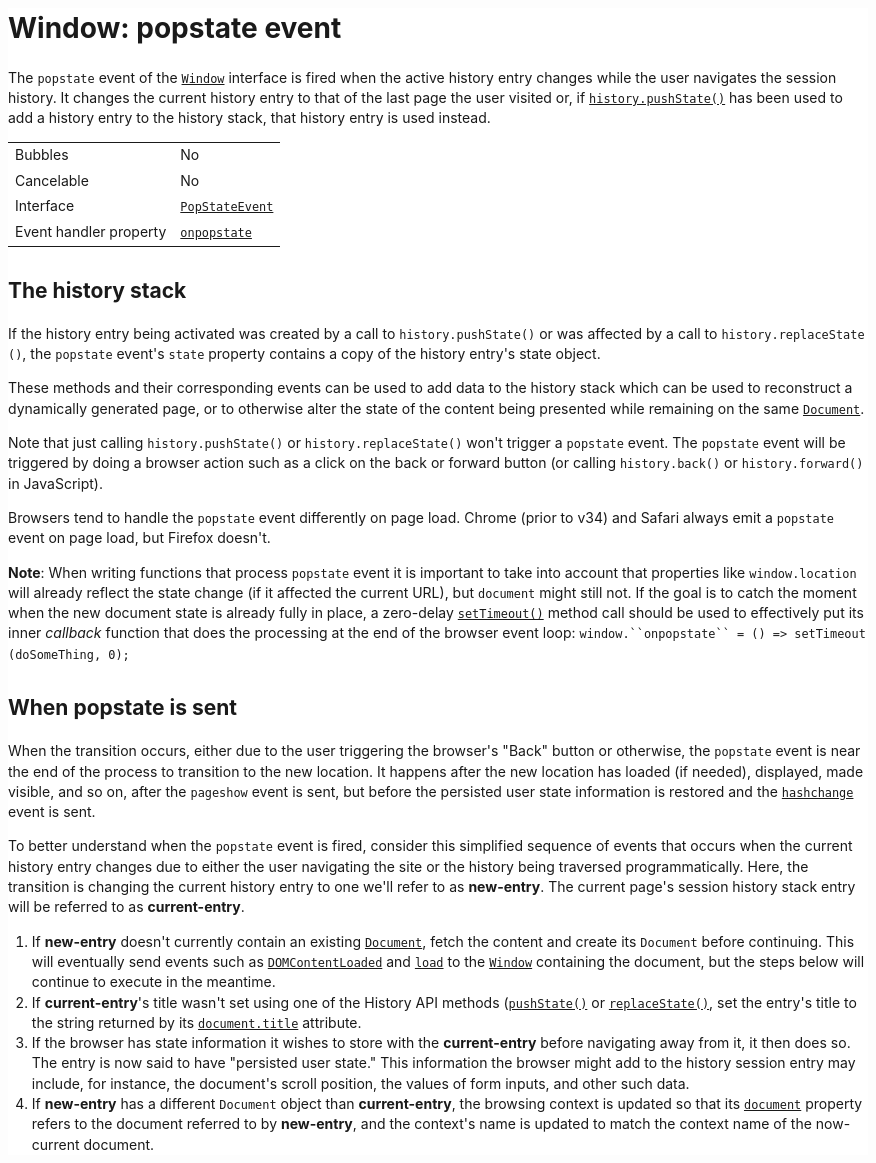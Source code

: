 Window: popstate event
======================

The `popstate` event of the [`Window`](../window) interface is fired when the active history entry changes while the user navigates the session history. It changes the current history entry to that of the last page the user visited or, if [`history.pushState()`](../history/pushstate) has been used to add a history entry to the history stack, that history entry is used instead.

<table><tbody><tr class="odd"><td>Bubbles</td><td>No</td></tr><tr class="even"><td>Cancelable</td><td>No</td></tr><tr class="odd"><td>Interface</td><td><a href="../popstateevent"><code>PopStateEvent</code></a></td></tr><tr class="even"><td>Event handler property</td><td><a href="../windoweventhandlers/onpopstate"><code>onpopstate</code></a></td></tr></tbody></table>

The history stack
-----------------

If the history entry being activated was created by a call to `history.pushState()` or was affected by a call to `history.replaceState()`, the `popstate` event's `state` property contains a copy of the history entry's state object.

These methods and their corresponding events can be used to add data to the history stack which can be used to reconstruct a dynamically generated page, or to otherwise alter the state of the content being presented while remaining on the same [`Document`](../document).

Note that just calling `history.pushState()` or `history.replaceState()` won't trigger a `popstate` event. The `popstate` event will be triggered by doing a browser action such as a click on the back or forward button (or calling `history.back()` or `history.forward()` in JavaScript).

Browsers tend to handle the `popstate` event differently on page load. Chrome (prior to v34) and Safari always emit a `popstate` event on page load, but Firefox doesn't.

**Note**: When writing functions that process `popstate` event it is important to take into account that properties like `window.location` will already reflect the state change (if it affected the current URL), but `document` might still not. If the goal is to catch the moment when the new document state is already fully in place, a zero-delay [`setTimeout()`](../windoworworkerglobalscope/settimeout) method call should be used to effectively put its inner *callback* function that does the processing at the end of the browser event loop: `window.``onpopstate`` = () => setTimeout(doSomeThing, 0);`

When popstate is sent
---------------------

When the transition occurs, either due to the user triggering the browser's "Back" button or otherwise, the `popstate` event is near the end of the process to transition to the new location. It happens after the new location has loaded (if needed), displayed, made visible, and so on, after the <span class="page-not-created">`pageshow`</span> event is sent, but before the persisted user state information is restored and the [`hashchange`](hashchange_event) event is sent.

To better understand when the `popstate` event is fired, consider this simplified sequence of events that occurs when the current history entry changes due to either the user navigating the site or the history being traversed programmatically. Here, the transition is changing the current history entry to one we'll refer to as **new-entry**. The current page's session history stack entry will be referred to as **current-entry**.

1.  If **new-entry** doesn't currently contain an existing [`Document`](../document), fetch the content and create its `Document` before continuing. This will eventually send events such as [`DOMContentLoaded`](domcontentloaded_event) and [`load`](load_event) to the [`Window`](../window) containing the document, but the steps below will continue to execute in the meantime.
2.  If **current-entry**'s title wasn't set using one of the History API methods ([`pushState()`](../history/pushstate) or [`replaceState()`](../history/replacestate), set the entry's title to the string returned by its [`document.title`](../document/title) attribute.
3.  If the browser has state information it wishes to store with the **current-entry** before navigating away from it, it then does so. The entry is now said to have "persisted user state." This information the browser might add to the history session entry may include, for instance, the document's scroll position, the values of form inputs, and other such data.
4.  If **new-entry** has a different `Document` object than **current-entry**, the browsing context is updated so that its [`document`](document) property refers to the document referred to by **new-entry**, and the context's name is updated to match the context name of the now-current document.